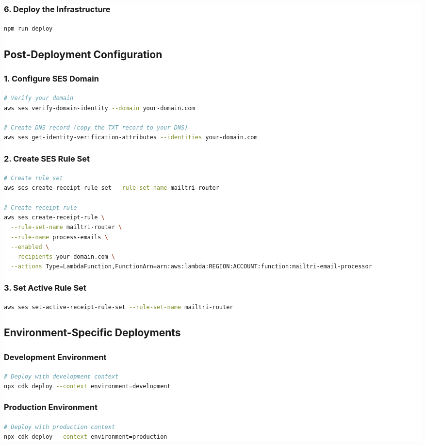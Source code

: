 ### 6. Deploy the Infrastructure

```bash
npm run deploy
```

## Post-Deployment Configuration

### 1. Configure SES Domain

```bash
# Verify your domain
aws ses verify-domain-identity --domain your-domain.com

# Create DNS record (copy the TXT record to your DNS)
aws ses get-identity-verification-attributes --identities your-domain.com
```

### 2. Create SES Rule Set

```bash
# Create rule set
aws ses create-receipt-rule-set --rule-set-name mailtri-router

# Create receipt rule
aws ses create-receipt-rule \
  --rule-set-name mailtri-router \
  --rule-name process-emails \
  --enabled \
  --recipients your-domain.com \
  --actions Type=LambdaFunction,FunctionArn=arn:aws:lambda:REGION:ACCOUNT:function:mailtri-email-processor
```

### 3. Set Active Rule Set

```bash
aws ses set-active-receipt-rule-set --rule-set-name mailtri-router
```

## Environment-Specific Deployments

### Development Environment

```bash
# Deploy with development context
npx cdk deploy --context environment=development
```

### Production Environment

```bash
# Deploy with production context
npx cdk deploy --context environment=production
```
